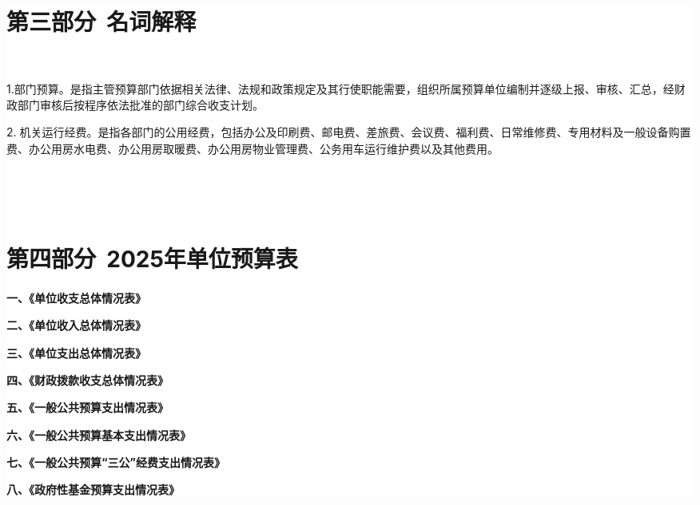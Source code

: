


# 第三部分  名词解释



 




1.部门预算。是指主管预算部门依据相关法律、法规和政策规定及其行使职能需要，组织所属预算单位编制并逐级上报、审核、汇总，经财政部门审核后按程序依法批准的部门综合收支计划。




2. 机关运行经费。是指各部门的公用经费，包括办公及印刷费、邮电费、差旅费、会议费、福利费、日常维修费、专用材料及一般设备购置费、办公用房水电费、办公用房取暖费、办公用房物业管理费、公务用车运行维护费以及其他费用。




 




 



# 第四部分  2025年单位预算表



**一、《单位收支总体情况表》**




**二、《单位收入总体情况表》**




**三、《单位支出总体情况表》**




**四、《财政拨款收支总体情况表》**




**五、《一般公共预算支出情况表》**




**六、《一般公共预算基本支出情况表》**




**七、《一般公共预算“三公”经费支出情况表》**




**八、《政府性基金预算支出情况表》**




